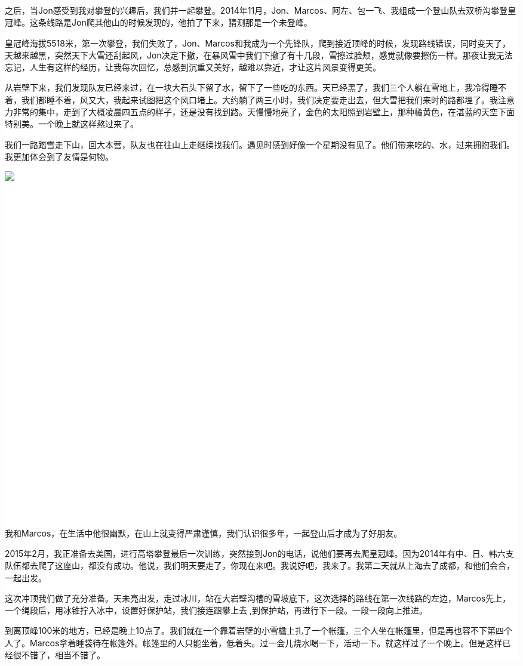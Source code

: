 之后，当Jon感受到我对攀登的兴趣后，我们并一起攀登。2014年11月，Jon、Marcos、阿左、包一飞、我组成一个登山队去双桥沟攀登皇冠峰。这条线路是Jon爬其他山的时候发现的，他拍了下来，猜测那是一个未登峰。

皇冠峰海拔5518米，第一次攀登，我们失败了，Jon、Marcos和我成为一个先锋队，爬到接近顶峰的时候，发现路线错误，同时变天了，天越来越黑，突然天下大雪还刮起风，Jon决定下撤，在暴风雪中我们下撤了有十几段，雪擦过脸颊，感觉就像要擦伤一样。那夜让我无法忘记，人生有这样的经历，让我每次回忆，总感到沉重又美好，越难以靠近，才让这片风景变得更美。

从岩壁下来，我们发现队友已经来过，在一块大石头下留了水，留下了一些吃的东西。天已经黑了，我们三个人躺在雪地上，我冷得睡不着，我们都睡不着，风又大，我起来试图把这个风口堵上。大约躺了两三小时，我们决定要走出去，但大雪把我们来时的路都埋了。我注意力非常的集中，走到了大概凌晨四五点的样子，还是没有找到路。天慢慢地亮了，金色的太阳照到岩壁上，那种橘黄色，在湛蓝的天空下面特别美。一个晚上就这样熬过来了。

我们一路踏雪走下山，回大本营，队友也在往山上走继续找我们。遇见时感到好像一个星期没有见了。他们带来吃的、水，过来拥抱我们。我更加体会到了友情是何物。

![](https://pic1.zhimg.com/50/3088d2a6478cf193f710c91b5225e328_hd.jpg)![](data:image/svg+xml;utf8,<svg%20xmlns='http://www.w3.org/2000/svg'%20width='960'%20height='636'></svg>)我和Marcos，在生活中他很幽默，在山上就变得严肃谨慎，我们认识很多年，一起登山后才成为了好朋友。  

2015年2月，我正准备去美国，进行高塔攀登最后一次训练，突然接到Jon的电话，说他们要再去爬皇冠峰。因为2014年有中、日、韩六支队伍都去爬了这座山，都没有成功。他说，我们明天要走了，你现在来吧。我说好吧，我来了。我第二天就从上海去了成都，和他们会合，一起出发。

这次冲顶我们做了充分准备。天未亮出发，走过冰川，站在大岩壁沟槽的雪坡底下，这次选择的路线在第一次线路的左边，Marcos先上，一个绳段后，用冰锥拧入冰中，设置好保护站，我们接连跟攀上去
,到保护站，再进行下一段。一段一段向上推进。

到离顶峰100米的地方，已经是晚上10点了。我们就在一个靠着岩壁的小雪檐上扎了一个帐篷，三个人坐在帐篷里，但是再也容不下第四个人了。Marcos拿着睡袋待在帐篷外。帐篷里的人只能坐着，低着头。过一会儿烧水喝一下，活动一下。就这样过了一个晚上。但是这样已经很不错了，相当不错了。

